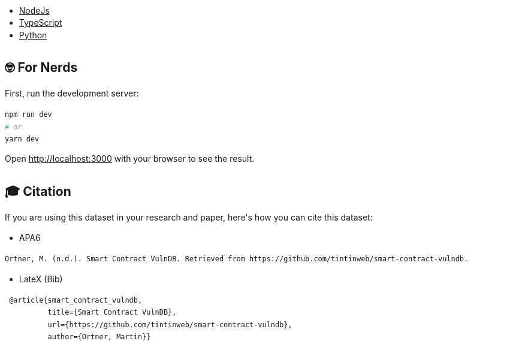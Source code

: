 - [NodeJs](./examples/javascript/example.js)
- [TypeScript](./examples/typescript/example.ts)
- [Python](./examples/python/example.py)

## 🤓 For Nerds 

First, run the development server:

```bash
npm run dev
# or
yarn dev
```

Open [http://localhost:3000](http://localhost:3000) with your browser to see the result.

## 🎓 Citation

If you are using this dataset in your research and paper, here's how you can cite this dataset: 

- APA6
```
Ortner, M. (n.d.). Smart Contract VulnDB. Retrieved from https://github.com/tintinweb/smart-contract-vulndb.
```

- LateX (Bib)
```
 @article{smart_contract_vulndb, 
          title={Smart Contract VulnDB}, 
          url={https://github.com/tintinweb/smart-contract-vulndb}, 
          author={Ortner, Martin}} 
 ```


